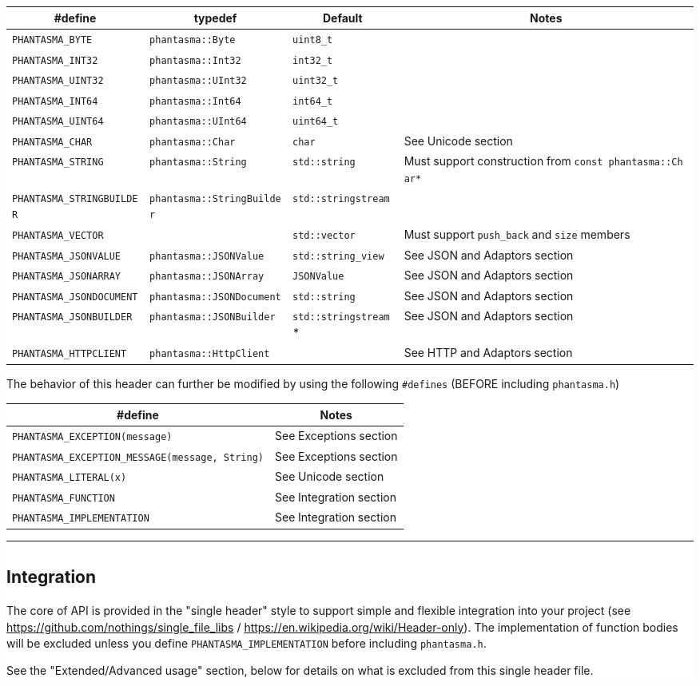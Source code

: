  |#define                  | typedef                   | Default             | Notes                                                  |
 |-------------------------|---------------------------|---------------------|--------------------------------------------------------|
 |`PHANTASMA_BYTE`         | `phantasma::Byte`         | `uint8_t`           |                                                        |
 |`PHANTASMA_INT32`        | `phantasma::Int32`        | `int32_t`           |                                                        |
 |`PHANTASMA_UINT32`       | `phantasma::UInt32`       | `uint32_t`          |                                                        |
 |`PHANTASMA_INT64`        | `phantasma::Int64`        | `int64_t`           |                                                        |
 |`PHANTASMA_UINT64`       | `phantasma::UInt64`       | `uint64_t`          |                                                        |
 |`PHANTASMA_CHAR`         | `phantasma::Char`         | `char`              | See Unicode section                                    |
 |`PHANTASMA_STRING`       | `phantasma::String`       | `std::string`       | Must support construction from `const phantasma::Char*`|
 |`PHANTASMA_STRINGBUILDER`| `phantasma::StringBuilder`| `std::stringstream` |                                                        |
 |`PHANTASMA_VECTOR`       |                           | `std::vector`       | Must support `push_back` and `size` members            |
 |`PHANTASMA_JSONVALUE`    | `phantasma::JSONValue`    | `std::string_view`  | See JSON and Adaptors section                          |
 |`PHANTASMA_JSONARRAY`    | `phantasma::JSONArray`    | `JSONValue`         | See JSON and Adaptors section                          |
 |`PHANTASMA_JSONDOCUMENT` | `phantasma::JSONDocument` | `std::string`       | See JSON and Adaptors section                          |
 |`PHANTASMA_JSONBUILDER`  | `phantasma::JSONBuilder`  | `std::stringstream`*| See JSON and Adaptors section                          |
 |`PHANTASMA_HTTPCLIENT`   | `phantasma::HttpClient`   |                     | See HTTP and Adaptors section                          |

 The behavior of this header can further be modified by using the following 
  `#defines` (BEFORE including `phantasma.h`)
 
 |#define                                        | Notes                   |
 |-----------------------------------------------|-------------------------|
 |`PHANTASMA_EXCEPTION(message)`                 | See Exceptions section  |
 |`PHANTASMA_EXCEPTION_MESSAGE(message, String)` | See Exceptions section  |
 |`PHANTASMA_LITERAL(x)`                         | See Unicode section     |
 |`PHANTASMA_FUNCTION`                           | See Integration section |        
 |`PHANTASMA_IMPLEMENTATION`                     | See Integration section |

------------------------------------------------------------------------------
 Integration
------------------------------------------------------------------------------
 The core of API is provided in the "single header" style to support simple and 
  flexible integration into your project 
  (see https://github.com/nothings/single_file_libs / https://en.wikipedia.org/wiki/Header-only).
 The implementation of function bodies will be excluded unless you define
  `PHANTASMA_IMPLEMENTATION` before including `phantasma.h`.

 See the "Extended/Advanced usage" section, below for details on what is excluded
  from this single header file.
